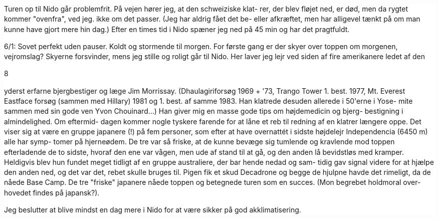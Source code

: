 Turen op til Nido går problemfrit. På
vejen hører jeg, at den schweiziske klat-
rer, der blev fløjet ned, er død, men da
rygtet kommer "ovenfra", ved jeg. ikke om
det passer. (Jeg har aldrig fået det be-
eller afkræftet, men har alligevel tænkt på
om man kunne have gjort mere hin dag.)
Efter en times tid i Nido spæner jeg ned på
45 min og har det pragtfuldt.

6/1: Sovet perfekt uden pauser. Koldt
og stormende til morgen. For første gang
er der skyer over toppen om morgenen,
vejromslag? Skyerne forsvinder, mens jeg
stille og roligt går til Nido. Her laver jeg lejr
ved siden af fire amerikanere ledet af den

8

yderst erfarne bjergbestiger og læge Jim
Morrissay. (Dhaulagiriforsøg 1969 + '73,
Trango Tower 1. best. 1977, Mt. Everest
Eastface forsøg (sammen med Hillary)
1981 og 1. best. af samme 1983. Han
klatrede desuden allerede i 50'erne i Yose-
mite sammen med sin gode ven Yvon
Chouinard…) Han giver mig en masse
gode tips om højdemedicin og bjerg-
bestigning i almindelighed. Om eftermid-
dagen kommer nogle tyskere farende for
at låne et reb til redning af en klatrer
længere oppe. Det viser sig at være en
gruppe japanere (!) på fem personer, som
efter at have overnattét i sidste højdelejr
Independencia (6450 m) alle har symp-
tomer på hjerneødem. De tre var så friske,
at de kunne bevæge sig tumlende og
kravlende mod toppen efterladende de to
sidste, hvoraf den ene var vågen, men
ude af stand til at gå, og den anden lå
bevidstløs med kramper. Heldigvis blev
hun fundet meget tidligt af en gruppe
australiere, der bar hende nedad og sam-
tidig gav signal videre for at hjælpe den
anden ned, og det var det, rebet skulle
bruges til. Pigen fik et skud Decadrone og
begge de hjulpne havde det rimeligt, da de
nåede Base Camp. De tre "friske" japanere
nåede toppen og betegnede turen som en
succes. (Mon begrebet holdmoral over-
hovedet findes på japansk?).

Jeg beslutter at blive mindst en dag
mere i Nido for at være sikker på god
akklimatisering.
